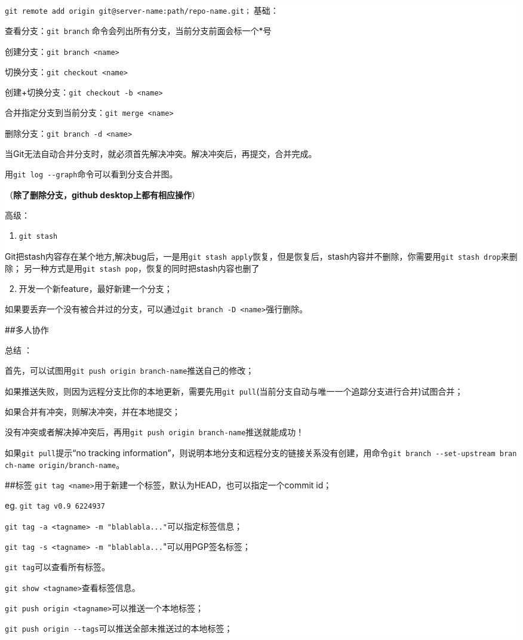```git remote add origin git@server-name:path/repo-name.git；```
基础：

查看分支：`git branch` 命令会列出所有分支，当前分支前面会标一个*号

创建分支：`git branch <name>`

切换分支：`git checkout <name>`

创建+切换分支：`git checkout -b <name>`

合并指定分支到当前分支：`git merge <name>`

删除分支：`git branch -d <name>`

当Git无法自动合并分支时，就必须首先解决冲突。解决冲突后，再提交，合并完成。

用`git log --graph`命令可以看到分支合并图。

（**除了删除分支，github desktop上都有相应操作**）

 高级：
 
1. `git stash` 
 
 Git把stash内容存在某个地方,解决bug后，一是用`git stash apply`恢复，但是恢复后，stash内容并不删除，你需要用`git stash drop`来删除；
另一种方式是用`git stash pop`，恢复的同时把stash内容也删了

2. 开发一个新feature，最好新建一个分支；

 如果要丢弃一个没有被合并过的分支，可以通过`git branch -D <name>`强行删除。
 
##多人协作


总结 ：

首先，可以试图用`git push origin branch-name`推送自己的修改；

如果推送失败，则因为远程分支比你的本地更新，需要先用`git pull`(当前分支自动与唯一一个追踪分支进行合并)试图合并；

如果合并有冲突，则解决冲突，并在本地提交；

没有冲突或者解决掉冲突后，再用`git push origin branch-name`推送就能成功！

如果`git pull`提示“no tracking information”，则说明本地分支和远程分支的链接关系没有创建，用命令`git branch --set-upstream branch-name origin/branch-name`。

##标签
`git tag <name>`用于新建一个标签，默认为HEAD，也可以指定一个commit id；

eg. `git tag v0.9 6224937`

`git tag -a <tagname> -m "blablabla..."`可以指定标签信息；

`git tag -s <tagname> -m "blablabla...`"可以用PGP签名标签；

`git tag`可以查看所有标签。

`git show <tagname>`查看标签信息。

`git push origin <tagname>`可以推送一个本地标签；

`git push origin --tags`可以推送全部未推送过的本地标签；
```